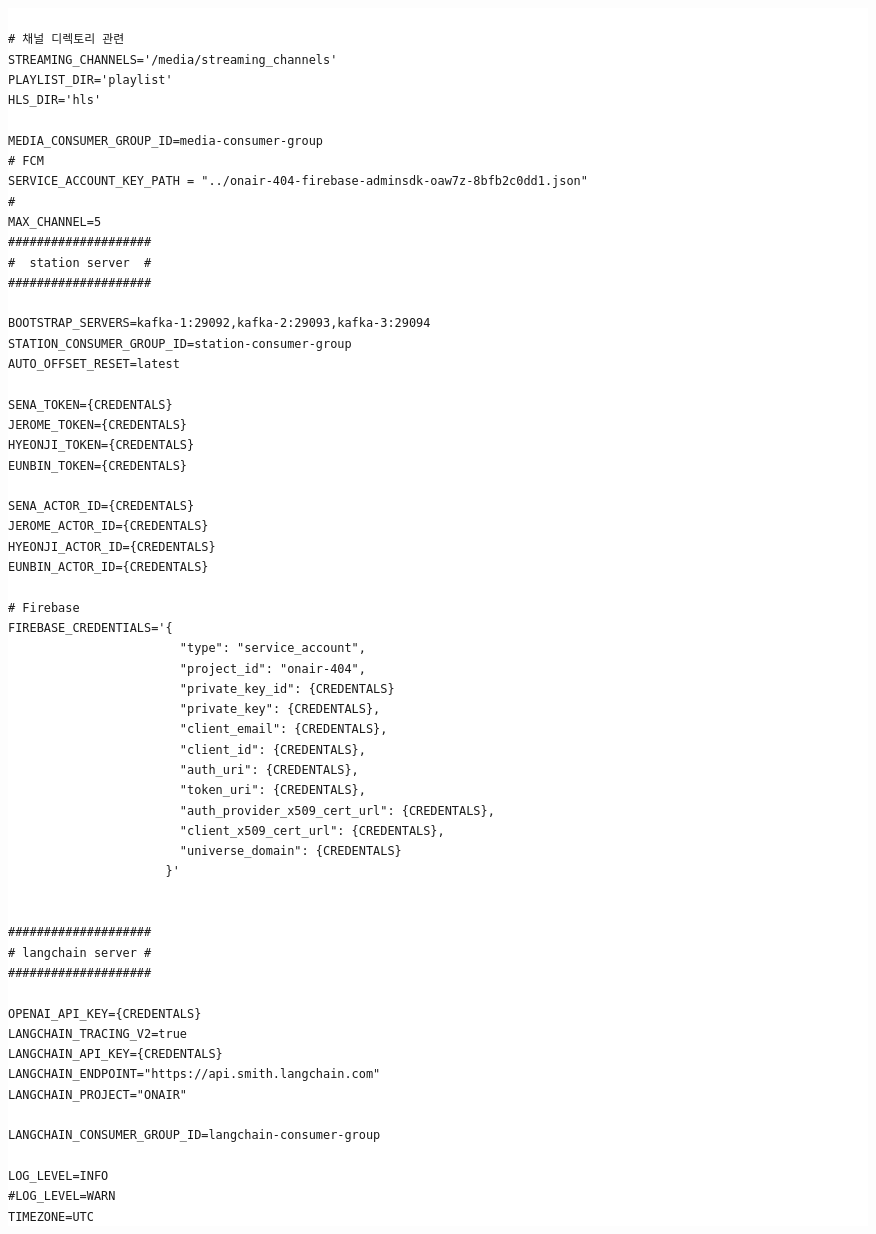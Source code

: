 ```

# 채널 디렉토리 관련
STREAMING_CHANNELS='/media/streaming_channels'
PLAYLIST_DIR='playlist'
HLS_DIR='hls'

MEDIA_CONSUMER_GROUP_ID=media-consumer-group
# FCM
SERVICE_ACCOUNT_KEY_PATH = "../onair-404-firebase-adminsdk-oaw7z-8bfb2c0dd1.json"
# 
MAX_CHANNEL=5
####################
#  station server  #
####################

BOOTSTRAP_SERVERS=kafka-1:29092,kafka-2:29093,kafka-3:29094
STATION_CONSUMER_GROUP_ID=station-consumer-group
AUTO_OFFSET_RESET=latest

SENA_TOKEN={CREDENTALS}
JEROME_TOKEN={CREDENTALS}
HYEONJI_TOKEN={CREDENTALS}
EUNBIN_TOKEN={CREDENTALS}

SENA_ACTOR_ID={CREDENTALS}
JEROME_ACTOR_ID={CREDENTALS}
HYEONJI_ACTOR_ID={CREDENTALS}
EUNBIN_ACTOR_ID={CREDENTALS}

# Firebase
FIREBASE_CREDENTIALS='{
                        "type": "service_account",
                        "project_id": "onair-404",
                        "private_key_id": {CREDENTALS}
                        "private_key": {CREDENTALS},
                        "client_email": {CREDENTALS},
                        "client_id": {CREDENTALS},
                        "auth_uri": {CREDENTALS},
                        "token_uri": {CREDENTALS},
                        "auth_provider_x509_cert_url": {CREDENTALS},
                        "client_x509_cert_url": {CREDENTALS},
                        "universe_domain": {CREDENTALS}
                      }'


####################
# langchain server #
####################

OPENAI_API_KEY={CREDENTALS}
LANGCHAIN_TRACING_V2=true
LANGCHAIN_API_KEY={CREDENTALS}
LANGCHAIN_ENDPOINT="https://api.smith.langchain.com"
LANGCHAIN_PROJECT="ONAIR"

LANGCHAIN_CONSUMER_GROUP_ID=langchain-consumer-group

LOG_LEVEL=INFO
#LOG_LEVEL=WARN
TIMEZONE=UTC
```

